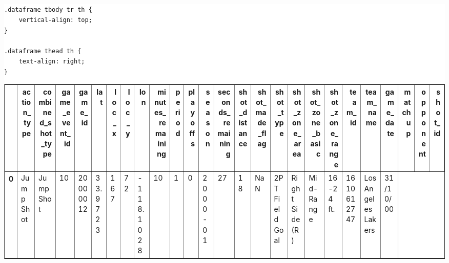     .dataframe tbody tr th {
        vertical-align: top;
    }

    .dataframe thead th {
        text-align: right;
    }
</style>
<table border="1" class="dataframe">
  <thead>
    <tr style="text-align: right;">
      <th></th>
      <th>action_type</th>
      <th>combined_shot_type</th>
      <th>game_event_id</th>
      <th>game_id</th>
      <th>lat</th>
      <th>loc_x</th>
      <th>loc_y</th>
      <th>lon</th>
      <th>minutes_remaining</th>
      <th>period</th>
      <th>playoffs</th>
      <th>season</th>
      <th>seconds_remaining</th>
      <th>shot_distance</th>
      <th>shot_made_flag</th>
      <th>shot_type</th>
      <th>shot_zone_area</th>
      <th>shot_zone_basic</th>
      <th>shot_zone_range</th>
      <th>team_id</th>
      <th>team_name</th>
      <th>game_date</th>
      <th>matchup</th>
      <th>opponent</th>
      <th>shot_id</th>
    </tr>
  </thead>
  <tbody>
    <tr>
      <th>0</th>
      <td>Jump Shot</td>
      <td>Jump Shot</td>
      <td>10</td>
      <td>20000012</td>
      <td>33.9723</td>
      <td>167</td>
      <td>72</td>
      <td>-118.1028</td>
      <td>10</td>
      <td>1</td>
      <td>0</td>
      <td>2000-01</td>
      <td>27</td>
      <td>18</td>
      <td>NaN</td>
      <td>2PT Field Goal</td>
      <td>Right Side(R)</td>
      <td>Mid-Range</td>
      <td>16-24 ft.</td>
      <td>1610612747</td>
      <td>Los Angeles Lakers</td>
      <td>31/10/00</td>